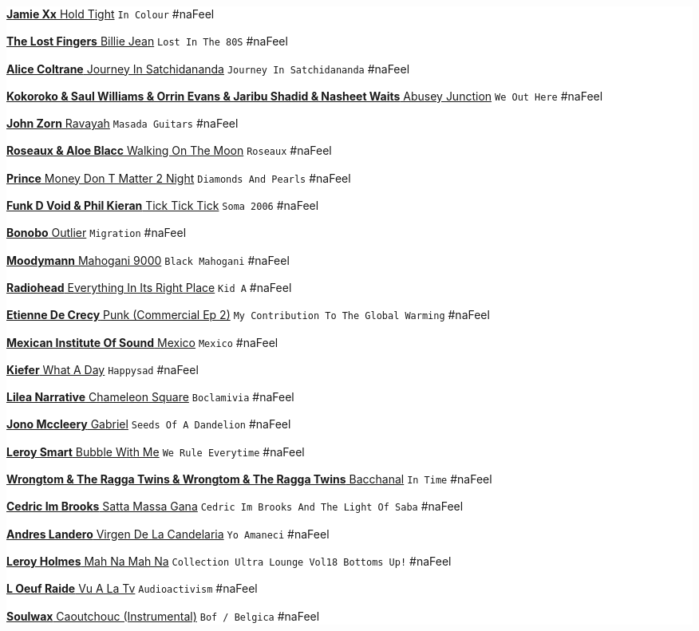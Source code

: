 [__Jamie Xx__ Hold Tight](https://www.youtube.com/watch?v=rx2Eg3tDtGs) `In Colour` #naFeel

[__The Lost Fingers__ Billie Jean](https://www.youtube.com/watch?v=MgGYNnvvVwY) `Lost In The 80S` #naFeel

[__Alice Coltrane__ Journey In Satchidananda](https://www.youtube.com/watch?v=TQtEFdyhgdE) `Journey In Satchidananda` #naFeel

[__Kokoroko & Saul Williams & Orrin Evans & Jaribu Shadid & Nasheet Waits__ Abusey Junction](https://www.youtube.com/watch?v=tSv04ylc6To) `We Out Here` #naFeel

[__John Zorn__ Ravayah](https://www.youtube.com/watch?v=fzzt2kCix8c) `Masada Guitars` #naFeel

[__Roseaux & Aloe Blacc__ Walking On The Moon](https://www.youtube.com/watch?v=e5Z56ZXvAy4) `Roseaux` #naFeel

[__Prince__ Money Don T Matter 2 Night](https://www.youtube.com/watch?v=AmGVAu9lk6I) `Diamonds And Pearls` #naFeel

[__Funk D Void & Phil Kieran__ Tick Tick Tick](https://www.youtube.com/watch?v=V95PJ1U05n8) `Soma 2006` #naFeel

[__Bonobo__ Outlier](https://www.youtube.com/watch?v=M0YDk_mqimQ) `Migration` #naFeel

[__Moodymann__ Mahogani 9000](https://www.youtube.com/watch?v=LGu8jTMdG-A) `Black Mahogani` #naFeel

[__Radiohead__ Everything In Its Right Place](https://www.youtube.com/watch?v=sKZN115n6MI) `Kid A` #naFeel

[__Etienne De Crecy__ Punk (Commercial Ep 2)](https://www.youtube.com/watch?v=PdbfuqmJPwg) `My Contribution To The Global Warming` #naFeel

[__Mexican Institute Of Sound__ Mexico](https://www.youtube.com/watch?v=5fIkNzorfOs) `Mexico` #naFeel

[__Kiefer__ What A Day](https://www.youtube.com/watch?v=z7F-I4e3Pm8) `Happysad` #naFeel

[__Lilea Narrative__ Chameleon Square](https://www.youtube.com/watch?v=W3KiQcu62jM) `Boclamivia` #naFeel

[__Jono Mccleery__ Gabriel](https://www.youtube.com/watch?v=GSsP2qWalH8) `Seeds Of A Dandelion` #naFeel

[__Leroy Smart__ Bubble With Me](https://www.youtube.com/watch?v=xADnqSPnFk4) `We Rule Everytime` #naFeel

[__Wrongtom & The Ragga Twins & Wrongtom & The Ragga Twins__ Bacchanal](https://www.youtube.com/watch?v=TTgqUNHTXQM) `In Time` #naFeel

[__Cedric Im Brooks__ Satta Massa Gana](https://www.youtube.com/watch?v=zLyCl2fb644) `Cedric Im Brooks And The Light Of Saba` #naFeel

[__Andres Landero__ Virgen De La Candelaria](https://www.youtube.com/watch?v=SZVrbgnedOE) `Yo Amaneci` #naFeel

[__Leroy Holmes__ Mah Na Mah Na](https://www.youtube.com/watch?v=tFTFg13qsNU) `Collection Ultra Lounge Vol18 Bottoms Up!` #naFeel

[__L Oeuf Raide__ Vu A La Tv](https://www.youtube.com/watch?v=hi7PV0GW9tA) `Audioactivism` #naFeel

[__Soulwax__ Caoutchouc (Instrumental)](https://www.youtube.com/watch?v=RtOXVoTJsP0) `Bof / Belgica` #naFeel
